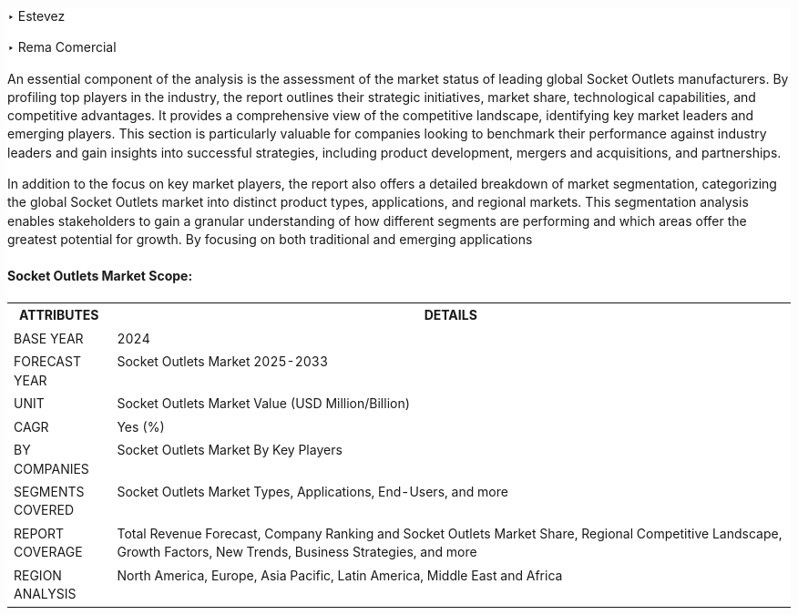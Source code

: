 ‣ Estevez

‣ Rema Comercial

An essential component of the analysis is the assessment of the market status of leading global Socket Outlets manufacturers. By profiling top players in the industry, the report outlines their strategic initiatives, market share, technological capabilities, and competitive advantages. It provides a comprehensive view of the competitive landscape, identifying key market leaders and emerging players. This section is particularly valuable for companies looking to benchmark their performance against industry leaders and gain insights into successful strategies, including product development, mergers and acquisitions, and partnerships.

In addition to the focus on key market players, the report also offers a detailed breakdown of market segmentation, categorizing the global Socket Outlets market into distinct product types, applications, and regional markets. This segmentation analysis enables stakeholders to gain a granular understanding of how different segments are performing and which areas offer the greatest potential for growth. By focusing on both traditional and emerging applications

<h4>Socket Outlets Market Scope:</h4>
<table>
<tr>
<th>ATTRIBUTES</th>
<th>DETAILS</th>
</tr>
<tr>
<td>BASE YEAR</td>
<td>2024</td>
</tr>
<tr>
<td>FORECAST YEAR</td>
<td>Socket Outlets Market 2025-2033</td>
</tr>
<tr>
<td>UNIT</td>
<td>Socket Outlets Market Value (USD Million/Billion)</td>
<tr>
<td>CAGR</td>
<td>Yes (%)</td>
</tr>
</tr>
<tr>
<td>BY COMPANIES</td>
<td>Socket Outlets Market By Key Players</td>
</tr>
<tr>
<td>SEGMENTS COVERED</td>
<td>Socket Outlets Market Types, Applications, End-Users, and more</td>
</tr>
<tr>
<td>REPORT COVERAGE</td>
<td>Total Revenue Forecast, Company Ranking and Socket Outlets Market Share, Regional Competitive Landscape, Growth Factors, New Trends, Business Strategies, and more</td>
</tr>
<tr>
<td>REGION ANALYSIS</td>
<td>North America, Europe, Asia Pacific, Latin America, Middle East and Africa</td>
</tr>
</table>
